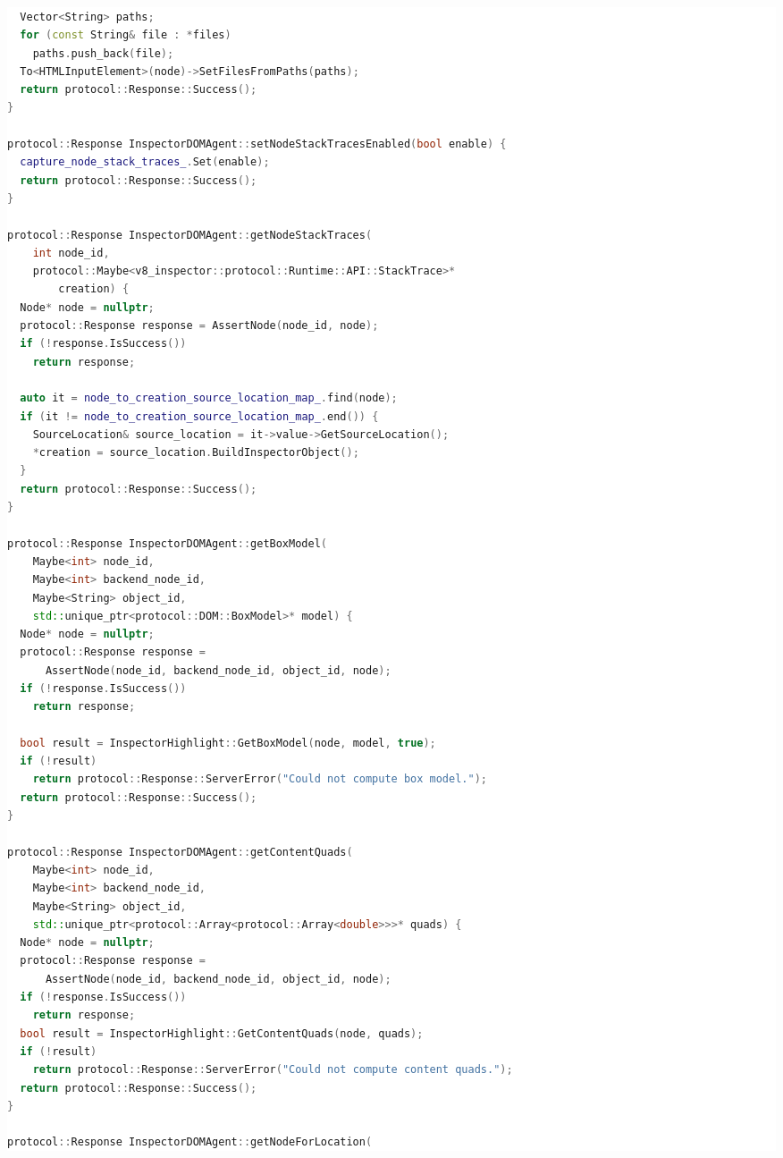```cpp
  Vector<String> paths;
  for (const String& file : *files)
    paths.push_back(file);
  To<HTMLInputElement>(node)->SetFilesFromPaths(paths);
  return protocol::Response::Success();
}

protocol::Response InspectorDOMAgent::setNodeStackTracesEnabled(bool enable) {
  capture_node_stack_traces_.Set(enable);
  return protocol::Response::Success();
}

protocol::Response InspectorDOMAgent::getNodeStackTraces(
    int node_id,
    protocol::Maybe<v8_inspector::protocol::Runtime::API::StackTrace>*
        creation) {
  Node* node = nullptr;
  protocol::Response response = AssertNode(node_id, node);
  if (!response.IsSuccess())
    return response;

  auto it = node_to_creation_source_location_map_.find(node);
  if (it != node_to_creation_source_location_map_.end()) {
    SourceLocation& source_location = it->value->GetSourceLocation();
    *creation = source_location.BuildInspectorObject();
  }
  return protocol::Response::Success();
}

protocol::Response InspectorDOMAgent::getBoxModel(
    Maybe<int> node_id,
    Maybe<int> backend_node_id,
    Maybe<String> object_id,
    std::unique_ptr<protocol::DOM::BoxModel>* model) {
  Node* node = nullptr;
  protocol::Response response =
      AssertNode(node_id, backend_node_id, object_id, node);
  if (!response.IsSuccess())
    return response;

  bool result = InspectorHighlight::GetBoxModel(node, model, true);
  if (!result)
    return protocol::Response::ServerError("Could not compute box model.");
  return protocol::Response::Success();
}

protocol::Response InspectorDOMAgent::getContentQuads(
    Maybe<int> node_id,
    Maybe<int> backend_node_id,
    Maybe<String> object_id,
    std::unique_ptr<protocol::Array<protocol::Array<double>>>* quads) {
  Node* node = nullptr;
  protocol::Response response =
      AssertNode(node_id, backend_node_id, object_id, node);
  if (!response.IsSuccess())
    return response;
  bool result = InspectorHighlight::GetContentQuads(node, quads);
  if (!result)
    return protocol::Response::ServerError("Could not compute content quads.");
  return protocol::Response::Success();
}

protocol::Response InspectorDOMAgent::getNodeForLocation(
```